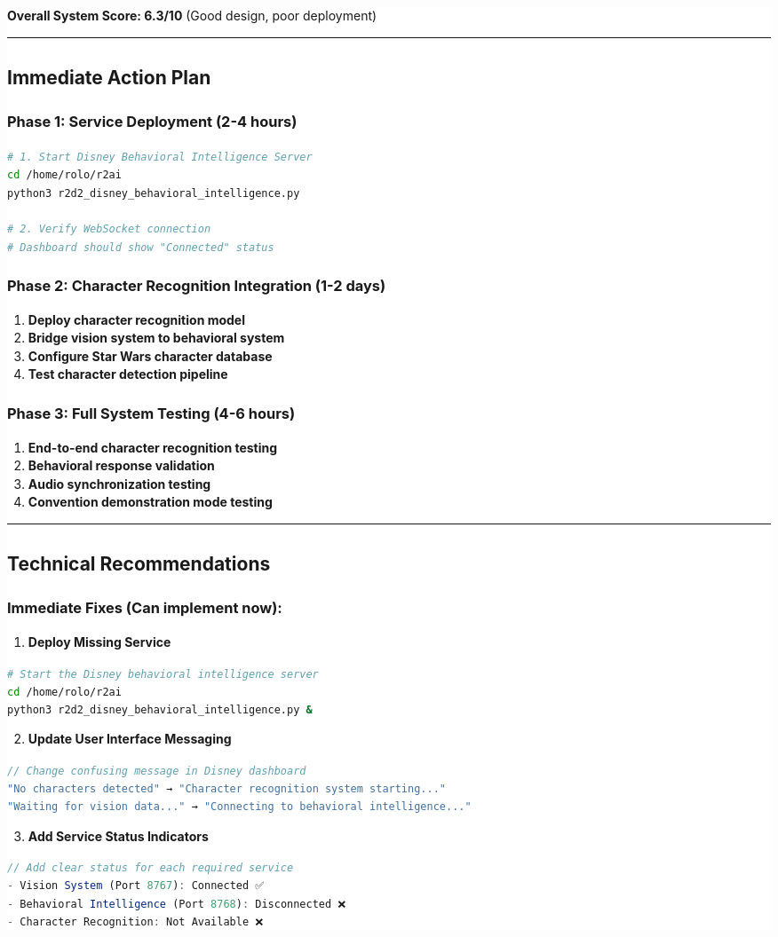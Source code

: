 **Overall System Score: 6.3/10** (Good design, poor deployment)

---

## Immediate Action Plan

### Phase 1: Service Deployment (2-4 hours)
```bash
# 1. Start Disney Behavioral Intelligence Server
cd /home/rolo/r2ai
python3 r2d2_disney_behavioral_intelligence.py

# 2. Verify WebSocket connection
# Dashboard should show "Connected" status
```

### Phase 2: Character Recognition Integration (1-2 days)
1. **Deploy character recognition model**
2. **Bridge vision system to behavioral system**
3. **Configure Star Wars character database**
4. **Test character detection pipeline**

### Phase 3: Full System Testing (4-6 hours)
1. **End-to-end character recognition testing**
2. **Behavioral response validation**
3. **Audio synchronization testing**
4. **Convention demonstration mode testing**

---

## Technical Recommendations

### Immediate Fixes (Can implement now):

1. **Deploy Missing Service**
```bash
# Start the Disney behavioral intelligence server
cd /home/rolo/r2ai
python3 r2d2_disney_behavioral_intelligence.py &
```

2. **Update User Interface Messaging**
```javascript
// Change confusing message in Disney dashboard
"No characters detected" → "Character recognition system starting..."
"Waiting for vision data..." → "Connecting to behavioral intelligence..."
```

3. **Add Service Status Indicators**
```javascript
// Add clear status for each required service
- Vision System (Port 8767): Connected ✅
- Behavioral Intelligence (Port 8768): Disconnected ❌
- Character Recognition: Not Available ❌
```
